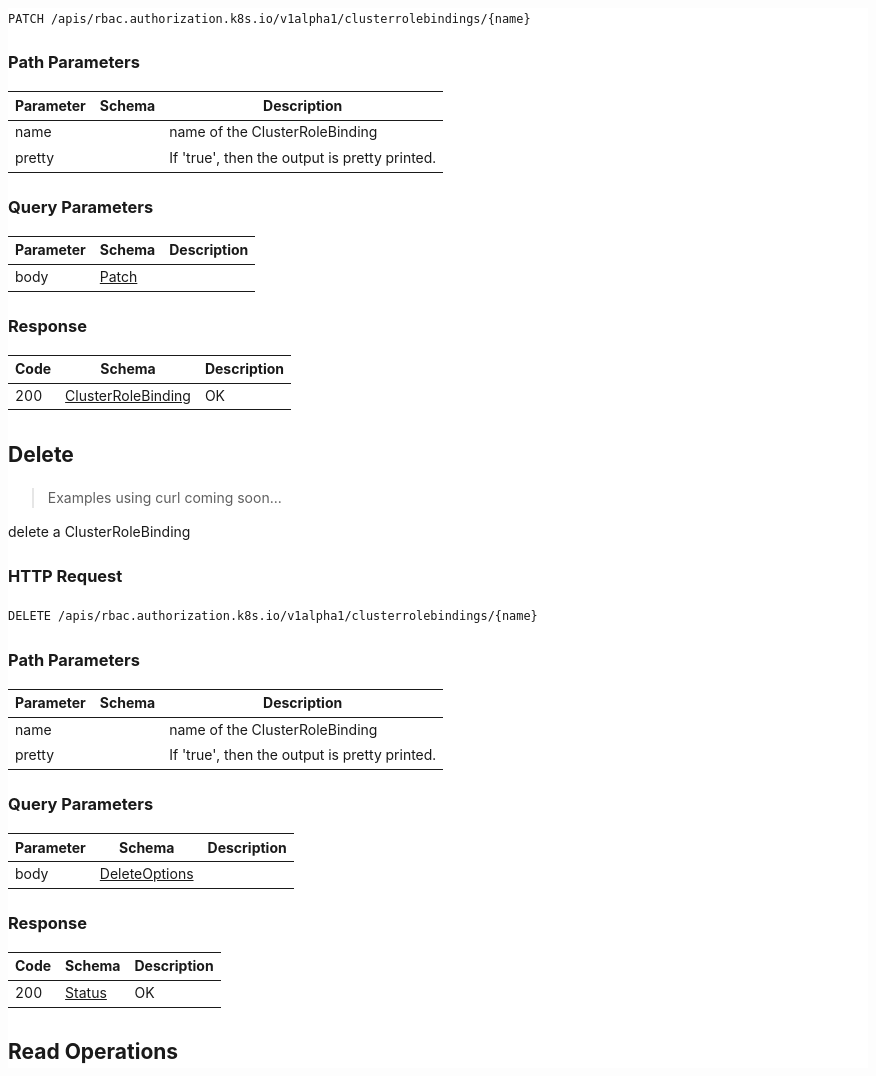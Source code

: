`PATCH /apis/rbac.authorization.k8s.io/v1alpha1/clusterrolebindings/{name}`

### Path Parameters

Parameter    | Schema     | Description
------------ | ---------- | -----------
name |  | name of the ClusterRoleBinding
pretty |  | If 'true', then the output is pretty printed.

### Query Parameters

Parameter    | Schema     | Description
------------ | ---------- | -----------
body | [Patch](#patch-unversioned) | 

### Response

Code         | Schema     | Description
------------ | ---------- | -----------
200 | [ClusterRoleBinding](#clusterrolebinding-v1alpha1) | OK


## Delete

> Examples using curl coming soon...

delete a ClusterRoleBinding

### HTTP Request

`DELETE /apis/rbac.authorization.k8s.io/v1alpha1/clusterrolebindings/{name}`

### Path Parameters

Parameter    | Schema     | Description
------------ | ---------- | -----------
name |  | name of the ClusterRoleBinding
pretty |  | If 'true', then the output is pretty printed.

### Query Parameters

Parameter    | Schema     | Description
------------ | ---------- | -----------
body | [DeleteOptions](#deleteoptions-v1) | 

### Response

Code         | Schema     | Description
------------ | ---------- | -----------
200 | [Status](#status-unversioned) | OK



## <strong>Read Operations</strong>
